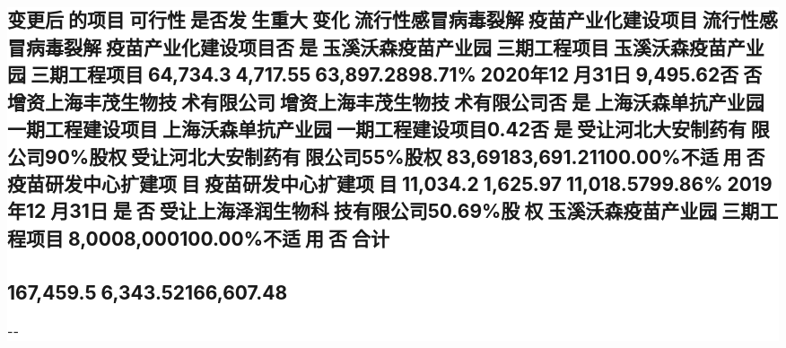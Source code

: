 变更后
的项目
可行性
是否发
生重大
变化
流行性感冒病毒裂解
疫苗产业化建设项目
流行性感冒病毒裂解
疫苗产业化建设项目否
是
玉溪沃森疫苗产业园
三期工程项目
玉溪沃森疫苗产业园
三期工程项目
64,734.3
4,717.55
63,897.2898.71%
2020年12
月31日
9,495.62否
否
增资上海丰茂生物技
术有限公司
增资上海丰茂生物技
术有限公司否
是
上海沃森单抗产业园
一期工程建设项目
上海沃森单抗产业园
一期工程建设项目0.42否
是
受让河北大安制药有
限公司90%股权
受让河北大安制药有
限公司55%股权
83,69183,691.21100.00%不适
用
否
疫苗研发中心扩建项
目
疫苗研发中心扩建项
目
11,034.2
1,625.97
11,018.5799.86%
2019年12
月31日
是
否
受让上海泽润生物科
技有限公司50.69%股
权
玉溪沃森疫苗产业园
三期工程项目
8,0008,000100.00%不适
用
否
合计
--
167,459.5
6,343.52166,607.48
--
--